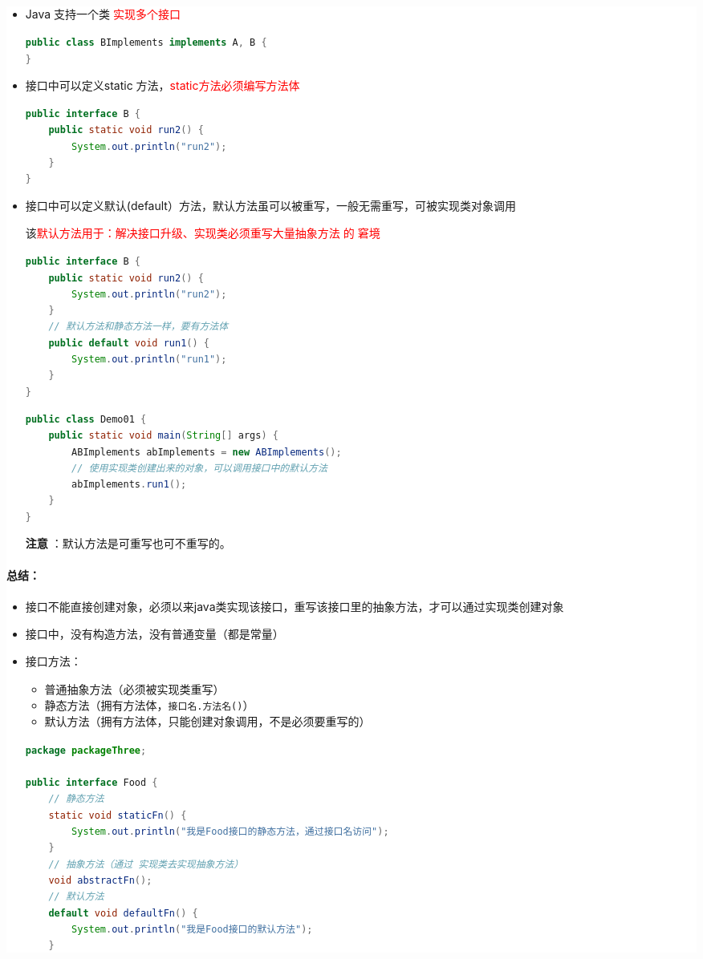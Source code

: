 * Java 支持一个类 <font color=red>实现多个接口</font>

  ```java
  public class BImplements implements A, B {
  }
  ```

* 接口中可以定义static 方法，<font color=red>static方法必须编写方法体</font>

  ```java
  public interface B {
      public static void run2() {
          System.out.println("run2");
      }
  }
  ```

* 接口中可以定义默认(default）方法，默认方法虽可以被重写，一般无需重写，可被实现类对象调用

  该<font color=red>默认方法用于：解决接口升级、实现类必须重写大量抽象方法 的 窘境</font>

  ```java
  public interface B {
      public static void run2() {
          System.out.println("run2");
      }
      // 默认方法和静态方法一样，要有方法体
      public default void run1() {
          System.out.println("run1");
      }
  }
  ```

  ```java
  public class Demo01 {
      public static void main(String[] args) {
          ABImplements abImplements = new ABImplements();
          // 使用实现类创建出来的对象，可以调用接口中的默认方法
          abImplements.run1();
      }
  }
  ```

  **注意** ：默认方法是可重写也可不重写的。

#### 总结：

* 接口不能直接创建对象，必须以来java类实现该接口，重写该接口里的抽象方法，才可以通过实现类创建对象

* 接口中，没有构造方法，没有普通变量（都是常量）

* 接口方法：

  * 普通抽象方法（必须被实现类重写）
  * 静态方法（拥有方法体，`接口名.方法名()`）
  * 默认方法（拥有方法体，只能创建对象调用，不是必须要重写的）

  ```java
  package packageThree;
  
  public interface Food {
      // 静态方法
      static void staticFn() {
          System.out.println("我是Food接口的静态方法，通过接口名访问");
      }
      // 抽象方法（通过 实现类去实现抽象方法）
      void abstractFn();
      // 默认方法
      default void defaultFn() {
          System.out.println("我是Food接口的默认方法");
      }
  ```